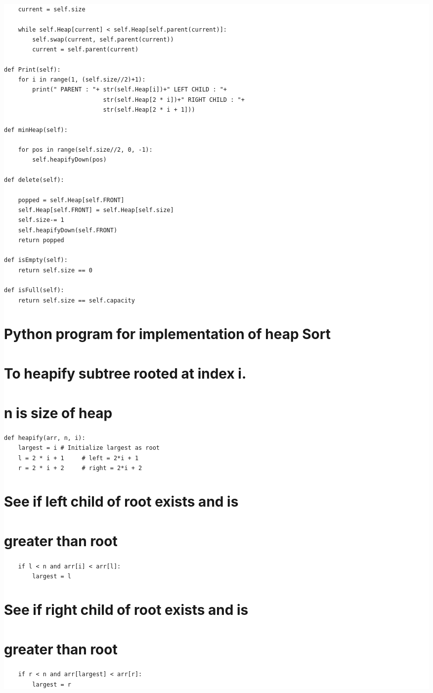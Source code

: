         current = self.size 
  
        while self.Heap[current] < self.Heap[self.parent(current)]: 
            self.swap(current, self.parent(current)) 
            current = self.parent(current) 
  
    def Print(self): 
        for i in range(1, (self.size//2)+1): 
            print(" PARENT : "+ str(self.Heap[i])+" LEFT CHILD : "+ 
                                str(self.Heap[2 * i])+" RIGHT CHILD : "+
                                str(self.Heap[2 * i + 1])) 
   
    def minHeap(self): 
  
        for pos in range(self.size//2, 0, -1): 
            self.heapifyDown(pos) 
  
    def delete(self): 
  
        popped = self.Heap[self.FRONT] 
        self.Heap[self.FRONT] = self.Heap[self.size] 
        self.size-= 1
        self.heapifyDown(self.FRONT) 
        return popped 

    def isEmpty(self):
        return self.size == 0
        
    def isFull(self): 
        return self.size == self.capacity



# Python program for implementation of heap Sort 
  
# To heapify subtree rooted at index i. 
# n is size of heap 

    def heapify(arr, n, i): 
        largest = i # Initialize largest as root 
        l = 2 * i + 1     # left = 2*i + 1 
        r = 2 * i + 2     # right = 2*i + 2 
  
# See if left child of root exists and is 
# greater than root 
        if l < n and arr[i] < arr[l]: 
            largest = l 
  
# See if right child of root exists and is 
# greater than root 
        if r < n and arr[largest] < arr[r]: 
            largest = r 
  